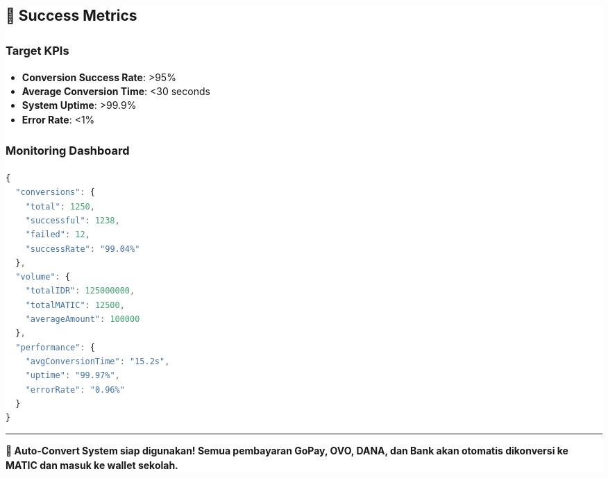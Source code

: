 
## 🎯 Success Metrics

### Target KPIs
- **Conversion Success Rate**: >95%
- **Average Conversion Time**: <30 seconds
- **System Uptime**: >99.9%
- **Error Rate**: <1%

### Monitoring Dashboard
```javascript
{
  "conversions": {
    "total": 1250,
    "successful": 1238,
    "failed": 12,
    "successRate": "99.04%"
  },
  "volume": {
    "totalIDR": 125000000,
    "totalMATIC": 12500,
    "averageAmount": 100000
  },
  "performance": {
    "avgConversionTime": "15.2s",
    "uptime": "99.97%",
    "errorRate": "0.96%"
  }
}
```

---

**🎉 Auto-Convert System siap digunakan! Semua pembayaran GoPay, OVO, DANA, dan Bank akan otomatis dikonversi ke MATIC dan masuk ke wallet sekolah.**